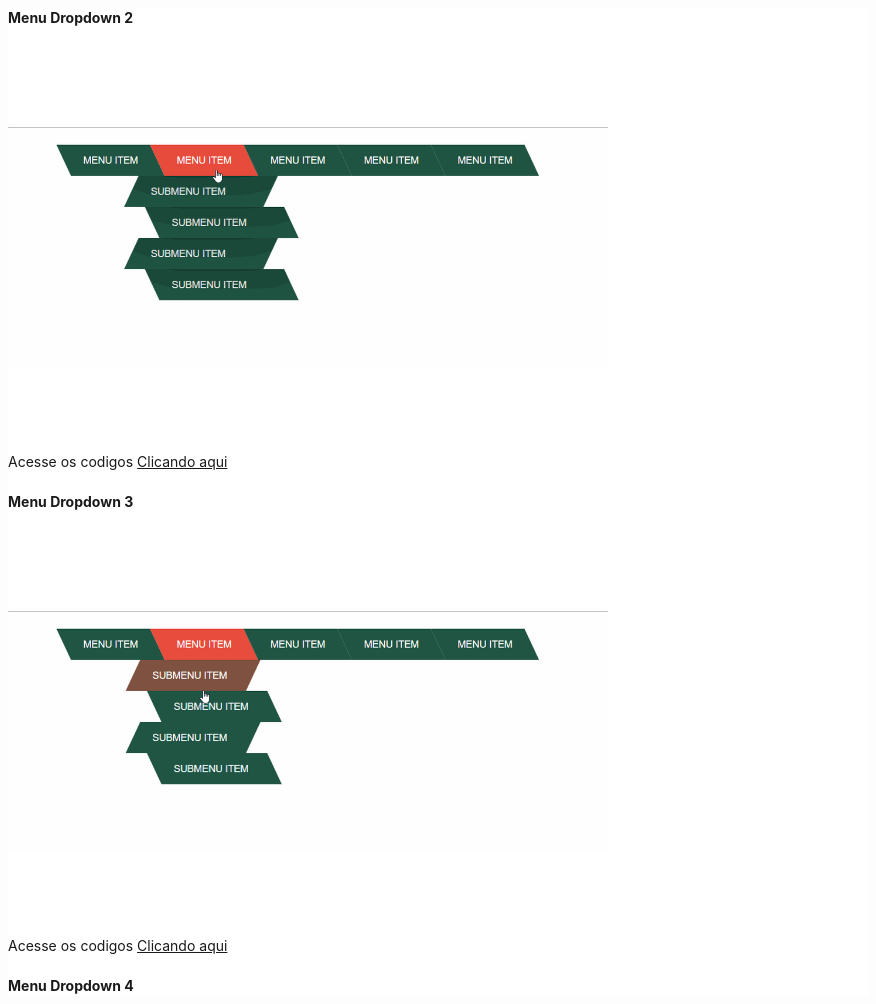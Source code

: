 #### Menu Dropdown 2
<img src="https://github.com/RafaBragagd/AnimacoesCSS/blob/main/dropdown2/Dropdown%202.gif" alt="Dropdown 2" width=600 height=400 /><br>
Acesse os codigos <a href="https://github.com/RafaBragagd/AnimacoesCSS/blob/main/dropdown2">Clicando aqui</a>

#### Menu Dropdown 3
<img src="https://github.com/RafaBragagd/AnimacoesCSS/blob/main/dropdown3/dropdown%203.gif" alt="Dropdown 3" width=600 height=400 /><br>
Acesse os codigos <a href="https://github.com/RafaBragagd/AnimacoesCSS/blob/main/dropdown3">Clicando aqui</a>

#### Menu Dropdown 4